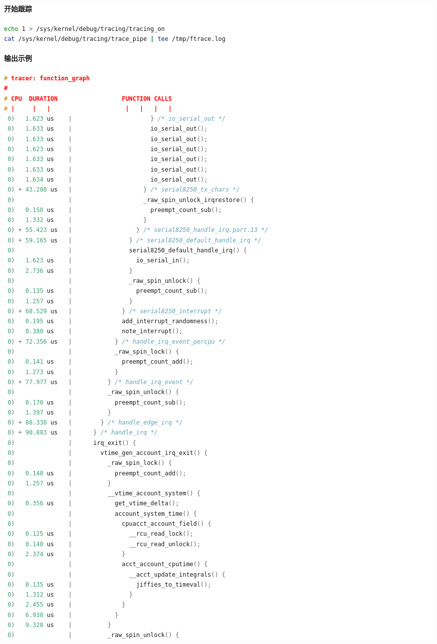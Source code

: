 #### 开始跟踪
```sh
echo 1 > /sys/kernel/debug/tracing/tracing_on
cat /sys/kernel/debug/tracing/trace_pipe | tee /tmp/ftrace.log
```

#### 输出示例
```c
# tracer: function_graph
#
# CPU  DURATION                  FUNCTION CALLS
# |     |   |                     |   |   |   |
 0)   1.623 us    |                      } /* io_serial_out */
 0)   1.633 us    |                      io_serial_out();
 0)   1.633 us    |                      io_serial_out();
 0)   1.623 us    |                      io_serial_out();
 0)   1.633 us    |                      io_serial_out();
 0)   1.633 us    |                      io_serial_out();
 0)   1.634 us    |                      io_serial_out();
 0) + 43.280 us   |                    } /* serial8250_tx_chars */
 0)               |                    _raw_spin_unlock_irqrestore() {
 0)   0.150 us    |                      preempt_count_sub();
 0)   1.332 us    |                    }
 0) + 55.423 us   |                  } /* serial8250_handle_irq.part.13 */
 0) + 59.165 us   |                } /* serial8250_default_handle_irq */
 0)               |                serial8250_default_handle_irq() {
 0)   1.623 us    |                  io_serial_in();
 0)   2.736 us    |                }
 0)               |                _raw_spin_unlock() {
 0)   0.135 us    |                  preempt_count_sub();
 0)   1.257 us    |                }
 0) + 68.529 us   |              } /* serial8250_interrupt */
 0)   0.195 us    |              add_interrupt_randomness();
 0)   0.380 us    |              note_interrupt();
 0) + 72.356 us   |            } /* handle_irq_event_percpu */
 0)               |            _raw_spin_lock() {
 0)   0.141 us    |              preempt_count_add();
 0)   1.273 us    |            }
 0) + 77.977 us   |          } /* handle_irq_event */
 0)               |          _raw_spin_unlock() {
 0)   0.170 us    |            preempt_count_sub();
 0)   1.397 us    |          }
 0) + 88.338 us   |        } /* handle_edge_irq */
 0) + 90.883 us   |      } /* handle_irq */
 0)               |      irq_exit() {
 0)               |        vtime_gen_account_irq_exit() {
 0)               |          _raw_spin_lock() {
 0)   0.140 us    |            preempt_count_add();
 0)   1.257 us    |          }
 0)               |          __vtime_account_system() {
 0)   0.356 us    |            get_vtime_delta();
 0)               |            account_system_time() {
 0)               |              cpuacct_account_field() {
 0)   0.125 us    |                __rcu_read_lock();
 0)   0.140 us    |                __rcu_read_unlock();
 0)   2.374 us    |              }
 0)               |              acct_account_cputime() {
 0)               |                __acct_update_integrals() {
 0)   0.135 us    |                  jiffies_to_timeval();
 0)   1.312 us    |                }
 0)   2.455 us    |              }
 0)   6.938 us    |            }
 0)   9.328 us    |          }
 0)               |          _raw_spin_unlock() {
```